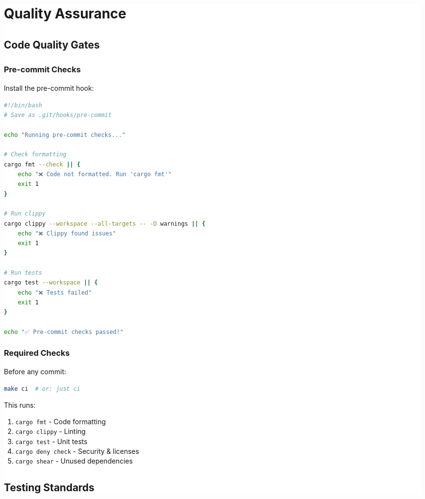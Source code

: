 # Quality Assurance

## Code Quality Gates

### Pre-commit Checks

Install the pre-commit hook:

```bash
#!/bin/bash
# Save as .git/hooks/pre-commit

echo "Running pre-commit checks..."

# Check formatting
cargo fmt --check || {
    echo "❌ Code not formatted. Run 'cargo fmt'"
    exit 1
}

# Run clippy
cargo clippy --workspace --all-targets -- -D warnings || {
    echo "❌ Clippy found issues"
    exit 1
}

# Run tests
cargo test --workspace || {
    echo "❌ Tests failed"
    exit 1
}

echo "✅ Pre-commit checks passed!"
```

### Required Checks

Before any commit:

```bash
make ci  # or: just ci
```

This runs:

1. `cargo fmt` - Code formatting
2. `cargo clippy` - Linting
3. `cargo test` - Unit tests
4. `cargo deny check` - Security & licenses
5. `cargo shear` - Unused dependencies

## Testing Standards

